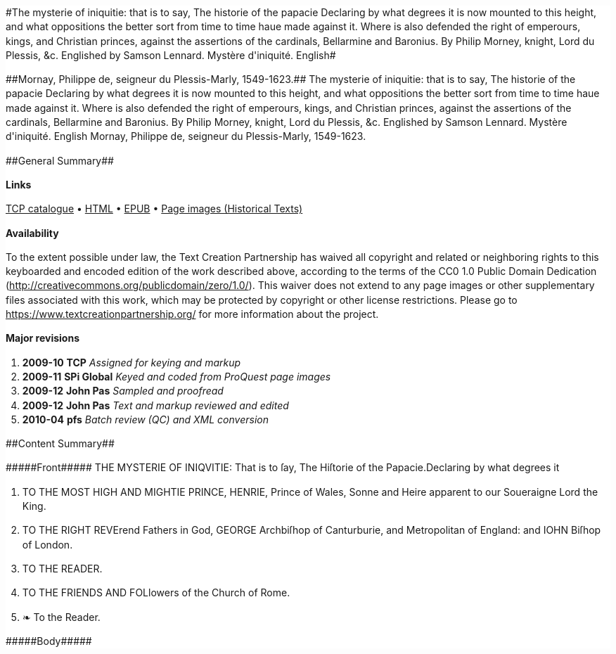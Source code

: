 #The mysterie of iniquitie: that is to say, The historie of the papacie Declaring by what degrees it is now mounted to this height, and what oppositions the better sort from time to time haue made against it. Where is also defended the right of emperours, kings, and Christian princes, against the assertions of the cardinals, Bellarmine and Baronius. By Philip Morney, knight, Lord du Plessis, &c. Englished by Samson Lennard. Mystère d'iniquité. English#

##Mornay, Philippe de, seigneur du Plessis-Marly, 1549-1623.##
The mysterie of iniquitie: that is to say, The historie of the papacie Declaring by what degrees it is now mounted to this height, and what oppositions the better sort from time to time haue made against it. Where is also defended the right of emperours, kings, and Christian princes, against the assertions of the cardinals, Bellarmine and Baronius. By Philip Morney, knight, Lord du Plessis, &c. Englished by Samson Lennard.
Mystère d'iniquité. English
Mornay, Philippe de, seigneur du Plessis-Marly, 1549-1623.

##General Summary##

**Links**

[TCP catalogue](http://www.ota.ox.ac.uk/tcp/)  • 
[HTML](http://tei.it.ox.ac.uk/tcp/Texts-HTML/free/A07/A07768.html)  • 
[EPUB](http://tei.it.ox.ac.uk/tcp/Texts-EPUB/free/A07/A07768.epub) • 
[Page images (Historical Texts)](https://historicaltexts.jisc.ac.uk/eebo-99850311e)

**Availability**

To the extent possible under law, the Text Creation Partnership has waived all copyright and related or neighboring rights to this keyboarded and encoded edition of the work described above, according to the terms of the CC0 1.0 Public Domain Dedication (http://creativecommons.org/publicdomain/zero/1.0/). This waiver does not extend to any page images or other supplementary files associated with this work, which may be protected by copyright or other license restrictions. Please go to https://www.textcreationpartnership.org/ for more information about the project.

**Major revisions**

1. __2009-10__ __TCP__ *Assigned for keying and markup*
1. __2009-11__ __SPi Global__ *Keyed and coded from ProQuest page images*
1. __2009-12__ __John Pas__ *Sampled and proofread*
1. __2009-12__ __John Pas__ *Text and markup reviewed and edited*
1. __2010-04__ __pfs__ *Batch review (QC) and XML conversion*

##Content Summary##

#####Front#####
THE MYSTERIE OF INIQVITIE: That is to ſay, The Hiſtorie of the Papacie.Declaring by what degrees it 
1. TO THE MOST HIGH AND MIGHTIE PRINCE, HENRIE, Prince of Wales, Sonne and Heire apparent to our Soueraigne Lord the King.

1. TO THE RIGHT REVErend Fathers in God, GEORGE Archbiſhop of Canturburie, and Metropolitan of England: and IOHN Biſhop of London.

1. TO THE READER.

1. TO THE FRIENDS AND FOLlowers of the Church of Rome.

1. ❧ To the Reader.

#####Body#####
